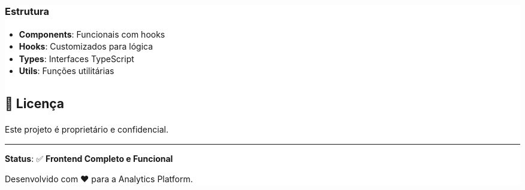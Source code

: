 ### Estrutura
- **Components**: Funcionais com hooks
- **Hooks**: Customizados para lógica
- **Types**: Interfaces TypeScript
- **Utils**: Funções utilitárias

## 📄 Licença

Este projeto é proprietário e confidencial.

---

**Status**: ✅ **Frontend Completo e Funcional**

Desenvolvido com ❤️ para a Analytics Platform.